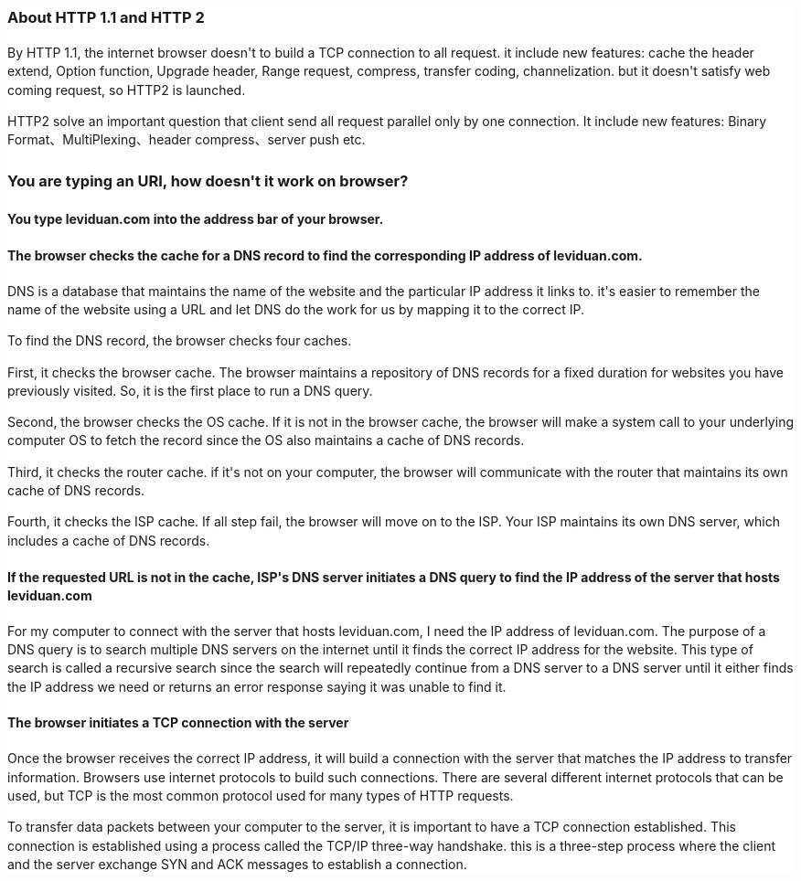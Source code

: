 ### About HTTP 1.1 and HTTP 2

By HTTP 1.1, the internet browser doesn't to build a TCP connection to all request. it include new features: cache the header extend, Option function, Upgrade header, Range request, compress, transfer coding, channelization. but it doesn't satisfy web coming request, so HTTP2 is launched.

HTTP2 solve an important question that client send all request parallel only by one connection. It include new features: Binary Format、MultiPlexing、header compress、server push etc.

### You are typing an URI, how doesn't it work on browser?

#### You type leviduan.com into the address bar of your browser.
#### The browser checks the cache for a DNS record to find the corresponding IP address of leviduan.com.

DNS is a database that maintains the name of the website and the particular IP address it links to. it's easier to remember the name of the website using a URL and let DNS do the work for us by mapping it to the correct IP.

To find the DNS record, the browser checks four caches.

First, it checks the browser cache. The browser maintains a repository of DNS records for a fixed duration for websites you have previously visited. So, it is the first place to run a DNS query.

Second, the browser checks the OS cache. If it is not in the browser cache, the browser will make a system call to your underlying computer OS to fetch the record since the OS also maintains a cache of DNS records.

Third, it checks the router cache. if it's not on your computer, the browser will communicate with the router that maintains its own cache of DNS records.

Fourth, it checks the ISP cache. If all step fail, the browser will move on to the ISP. Your ISP maintains its own DNS server, which includes a cache of DNS records.

#### If the requested URL is not in the cache, ISP's DNS server initiates a DNS query to find the IP address of the server that hosts leviduan.com

For my computer to connect with the server that hosts leviduan.com, I need the IP address of leviduan.com. The purpose of a DNS query is to search multiple DNS servers on the internet until it finds the correct IP address for the website. This type of search is called a recursive search since the search will repeatedly continue from a DNS server to a DNS server until it either finds the IP address we need or returns an error response saying it was unable to find it.

#### The browser initiates a TCP connection with the server

Once the browser receives the correct IP address, it will build a connection with the server that matches the IP address to transfer information. Browsers use internet protocols to build such connections. There are several different internet protocols that can be used, but TCP is the most common protocol used for many types of HTTP requests.

To transfer data packets between your computer to the server, it is important to have a TCP connection established. This connection is established using a process called the TCP/IP three-way handshake. this is a three-step process where the client and the server exchange SYN and ACK messages to establish a connection.
